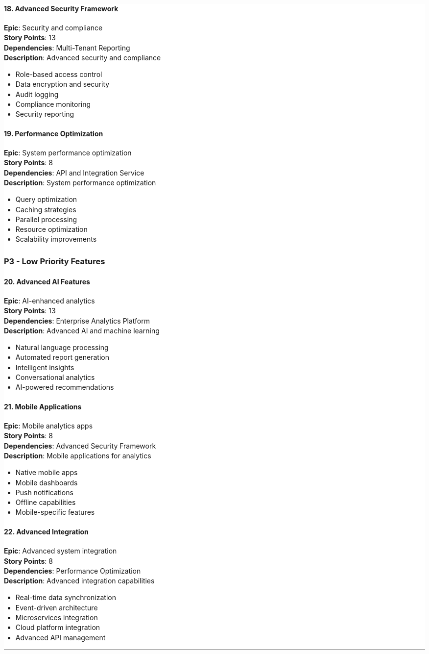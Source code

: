 #### 18. Advanced Security Framework
**Epic**: Security and compliance  
**Story Points**: 13  
**Dependencies**: Multi-Tenant Reporting  
**Description**: Advanced security and compliance
- Role-based access control
- Data encryption and security
- Audit logging
- Compliance monitoring
- Security reporting

#### 19. Performance Optimization
**Epic**: System performance optimization  
**Story Points**: 8  
**Dependencies**: API and Integration Service  
**Description**: System performance optimization
- Query optimization
- Caching strategies
- Parallel processing
- Resource optimization
- Scalability improvements

### P3 - Low Priority Features

#### 20. Advanced AI Features
**Epic**: AI-enhanced analytics  
**Story Points**: 13  
**Dependencies**: Enterprise Analytics Platform  
**Description**: Advanced AI and machine learning
- Natural language processing
- Automated report generation
- Intelligent insights
- Conversational analytics
- AI-powered recommendations

#### 21. Mobile Applications
**Epic**: Mobile analytics apps  
**Story Points**: 8  
**Dependencies**: Advanced Security Framework  
**Description**: Mobile applications for analytics
- Native mobile apps
- Mobile dashboards
- Push notifications
- Offline capabilities
- Mobile-specific features

#### 22. Advanced Integration
**Epic**: Advanced system integration  
**Story Points**: 8  
**Dependencies**: Performance Optimization  
**Description**: Advanced integration capabilities
- Real-time data synchronization
- Event-driven architecture
- Microservices integration
- Cloud platform integration
- Advanced API management

---